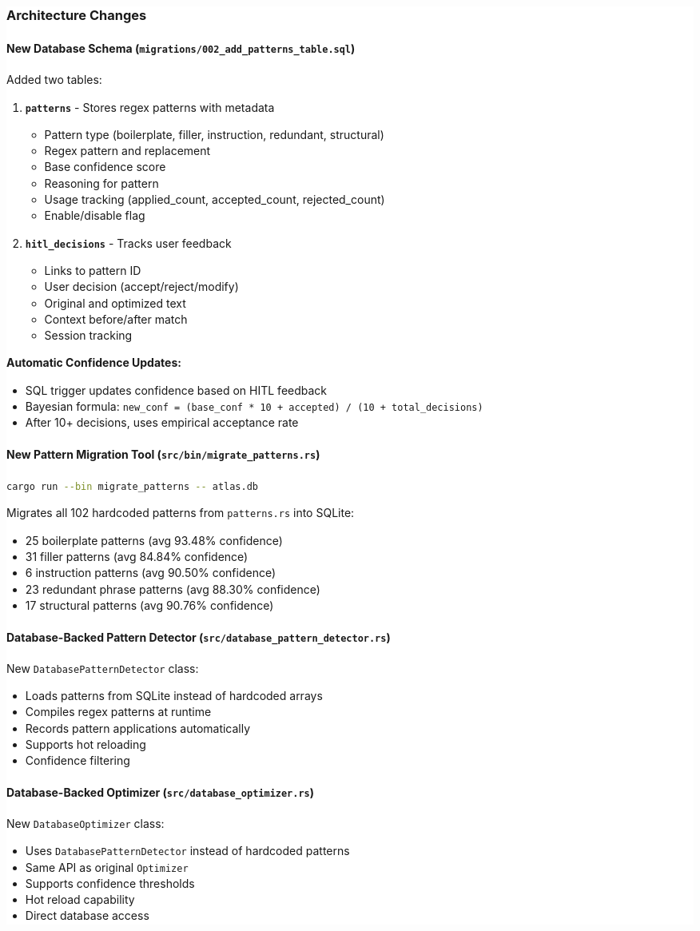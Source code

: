 ### Architecture Changes

#### **New Database Schema** (`migrations/002_add_patterns_table.sql`)

Added two tables:

1. **`patterns`** - Stores regex patterns with metadata
   - Pattern type (boilerplate, filler, instruction, redundant, structural)
   - Regex pattern and replacement
   - Base confidence score
   - Reasoning for pattern
   - Usage tracking (applied_count, accepted_count, rejected_count)
   - Enable/disable flag

2. **`hitl_decisions`** - Tracks user feedback
   - Links to pattern ID
   - User decision (accept/reject/modify)
   - Original and optimized text
   - Context before/after match
   - Session tracking

**Automatic Confidence Updates:**
- SQL trigger updates confidence based on HITL feedback
- Bayesian formula: `new_conf = (base_conf * 10 + accepted) / (10 + total_decisions)`
- After 10+ decisions, uses empirical acceptance rate

#### **New Pattern Migration Tool** (`src/bin/migrate_patterns.rs`)

```bash
cargo run --bin migrate_patterns -- atlas.db
```

Migrates all 102 hardcoded patterns from `patterns.rs` into SQLite:
- 25 boilerplate patterns (avg 93.48% confidence)
- 31 filler patterns (avg 84.84% confidence)
- 6 instruction patterns (avg 90.50% confidence)
- 23 redundant phrase patterns (avg 88.30% confidence)
- 17 structural patterns (avg 90.76% confidence)

#### **Database-Backed Pattern Detector** (`src/database_pattern_detector.rs`)

New `DatabasePatternDetector` class:
- Loads patterns from SQLite instead of hardcoded arrays
- Compiles regex patterns at runtime
- Records pattern applications automatically
- Supports hot reloading
- Confidence filtering

#### **Database-Backed Optimizer** (`src/database_optimizer.rs`)

New `DatabaseOptimizer` class:
- Uses `DatabasePatternDetector` instead of hardcoded patterns
- Same API as original `Optimizer`
- Supports confidence thresholds
- Hot reload capability
- Direct database access
